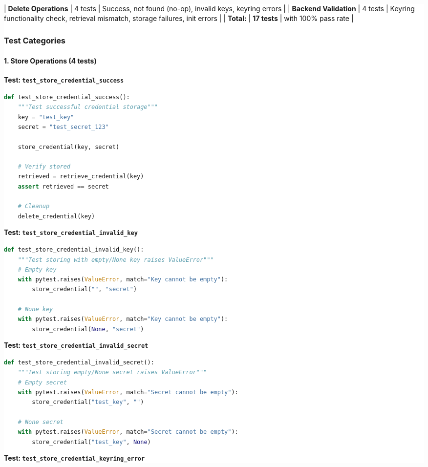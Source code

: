 | **Delete Operations** | 4 tests | Success, not found (no-op), invalid keys, keyring errors |
| **Backend Validation** | 4 tests | Keyring functionality check, retrieval mismatch, storage failures, init errors |
| **Total:** | **17 tests** | with 100% pass rate |

### Test Categories

#### 1. Store Operations (4 tests)
**Test: `test_store_credential_success`**

```python
def test_store_credential_success():
    """Test successful credential storage"""
    key = "test_key"
    secret = "test_secret_123"
    
    store_credential(key, secret)
    
    # Verify stored
    retrieved = retrieve_credential(key)
    assert retrieved == secret
    
    # Cleanup
    delete_credential(key)
```
**Test: `test_store_credential_invalid_key`**

```python
def test_store_credential_invalid_key():
    """Test storing with empty/None key raises ValueError"""
    # Empty key
    with pytest.raises(ValueError, match="Key cannot be empty"):
        store_credential("", "secret")
    
    # None key
    with pytest.raises(ValueError, match="Key cannot be empty"):
        store_credential(None, "secret")
```
**Test: `test_store_credential_invalid_secret`**

```python
def test_store_credential_invalid_secret():
    """Test storing empty/None secret raises ValueError"""
    # Empty secret
    with pytest.raises(ValueError, match="Secret cannot be empty"):
        store_credential("test_key", "")
    
    # None secret
    with pytest.raises(ValueError, match="Secret cannot be empty"):
        store_credential("test_key", None)
```
**Test: `test_store_credential_keyring_error`**
